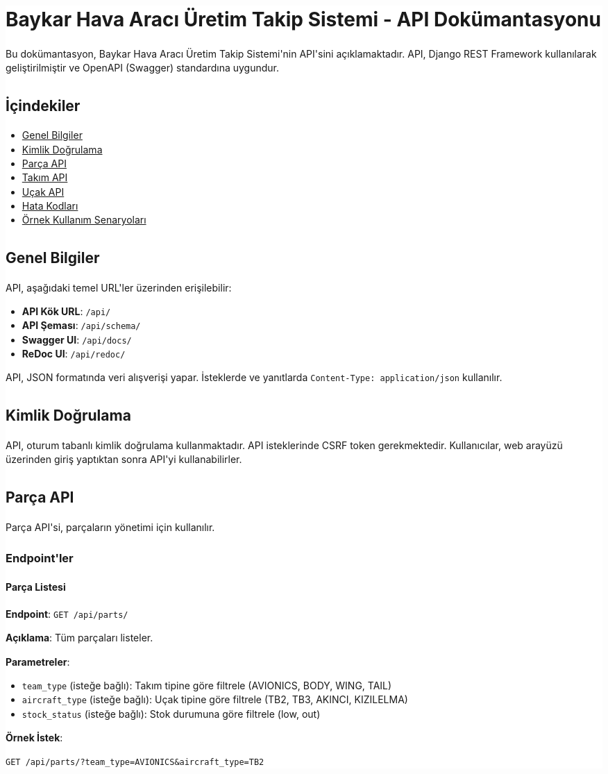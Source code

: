 # Baykar Hava Aracı Üretim Takip Sistemi - API Dokümantasyonu

Bu dokümantasyon, Baykar Hava Aracı Üretim Takip Sistemi'nin API'sini açıklamaktadır. API, Django REST Framework kullanılarak geliştirilmiştir ve OpenAPI (Swagger) standardına uygundur.

## İçindekiler

- [Genel Bilgiler](#genel-bilgiler)
- [Kimlik Doğrulama](#kimlik-doğrulama)
- [Parça API](#parça-api)
- [Takım API](#takım-api)
- [Uçak API](#uçak-api)
- [Hata Kodları](#hata-kodları)
- [Örnek Kullanım Senaryoları](#örnek-kullanım-senaryoları)

## Genel Bilgiler

API, aşağıdaki temel URL'ler üzerinden erişilebilir:

- **API Kök URL**: `/api/`
- **API Şeması**: `/api/schema/`
- **Swagger UI**: `/api/docs/`
- **ReDoc UI**: `/api/redoc/`

API, JSON formatında veri alışverişi yapar. İsteklerde ve yanıtlarda `Content-Type: application/json` kullanılır.

## Kimlik Doğrulama

API, oturum tabanlı kimlik doğrulama kullanmaktadır. API isteklerinde CSRF token gerekmektedir. Kullanıcılar, web arayüzü üzerinden giriş yaptıktan sonra API'yi kullanabilirler.

## Parça API

Parça API'si, parçaların yönetimi için kullanılır.

### Endpoint'ler

#### Parça Listesi

**Endpoint**: `GET /api/parts/`

**Açıklama**: Tüm parçaları listeler.

**Parametreler**:
- `team_type` (isteğe bağlı): Takım tipine göre filtrele (AVIONICS, BODY, WING, TAIL)
- `aircraft_type` (isteğe bağlı): Uçak tipine göre filtrele (TB2, TB3, AKINCI, KIZILELMA)
- `stock_status` (isteğe bağlı): Stok durumuna göre filtrele (low, out)

**Örnek İstek**:
```
GET /api/parts/?team_type=AVIONICS&aircraft_type=TB2
```
